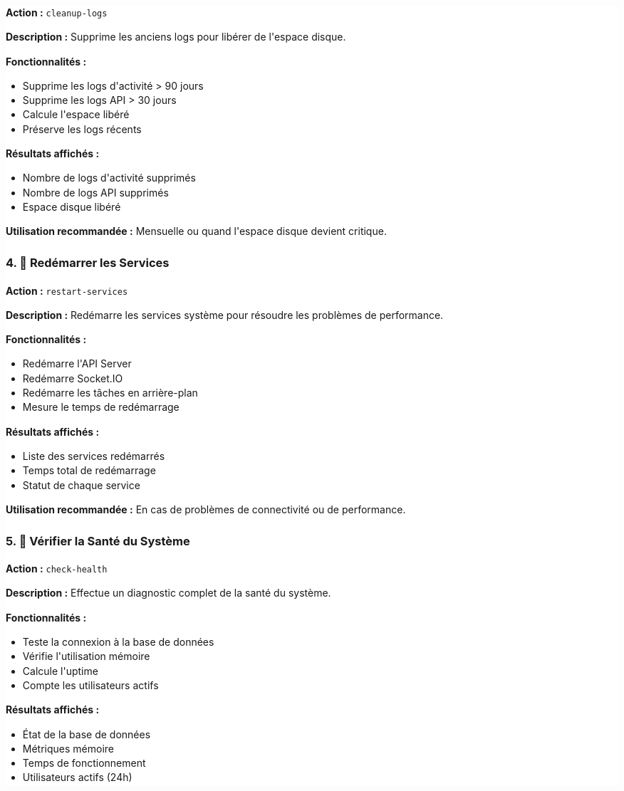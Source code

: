 **Action :** `cleanup-logs`

**Description :** Supprime les anciens logs pour libérer de l'espace disque.

**Fonctionnalités :**

- Supprime les logs d'activité > 90 jours
- Supprime les logs API > 30 jours
- Calcule l'espace libéré
- Préserve les logs récents

**Résultats affichés :**

- Nombre de logs d'activité supprimés
- Nombre de logs API supprimés
- Espace disque libéré

**Utilisation recommandée :** Mensuelle ou quand l'espace disque devient critique.

### 4. 🔄 Redémarrer les Services

**Action :** `restart-services`

**Description :** Redémarre les services système pour résoudre les problèmes de performance.

**Fonctionnalités :**

- Redémarre l'API Server
- Redémarre Socket.IO
- Redémarre les tâches en arrière-plan
- Mesure le temps de redémarrage

**Résultats affichés :**

- Liste des services redémarrés
- Temps total de redémarrage
- Statut de chaque service

**Utilisation recommandée :** En cas de problèmes de connectivité ou de performance.

### 5. 🏥 Vérifier la Santé du Système

**Action :** `check-health`

**Description :** Effectue un diagnostic complet de la santé du système.

**Fonctionnalités :**

- Teste la connexion à la base de données
- Vérifie l'utilisation mémoire
- Calcule l'uptime
- Compte les utilisateurs actifs

**Résultats affichés :**

- État de la base de données
- Métriques mémoire
- Temps de fonctionnement
- Utilisateurs actifs (24h)
